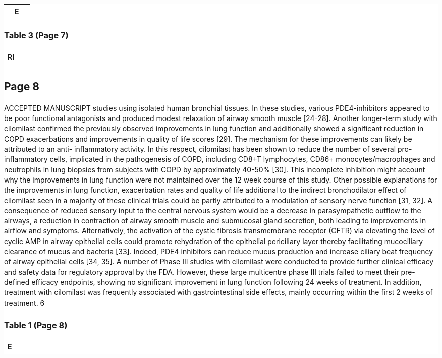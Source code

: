 |  | E |  |
| --- | --- | --- |

### Table 3 (Page 7)

| RI |  |
| --- | --- |

## Page 8

ACCEPTED MANUSCRIPT
studies using isolated human bronchial tissues. In these studies, various PDE4-inhibitors appeared to
be poor functional antagonists and produced modest relaxation of airway smooth muscle [24-28].
Another longer-term study with cilomilast confirmed the previously observed improvements in lung
function and additionally showed a significant reduction in COPD exacerbations and improvements in
quality of life scores [29]. The mechanism for these improvements can likely be attributed to an anti-
inflammatory activity. In this respect, cilomilast has been shown to reduce the number of several
pro-inflammatory cells, implicated in the pathogenesis of COPD, including CD8+T lymphocytes,
CD86+ monocytes/macrophages and neutrophils in lung biopsies from subjects with COPD by
approximately 40-50% [30]. This incomplete inhibition might account why the improvements in lung
function were not maintained over the 12 week course of this study. Other possible explanations for
the improvements in lung function, exacerbation rates and quality of life additional to the indirect
bronchodilator effect of cilomilast seen in a majority of these clinical trials could be partly attributed
to a modulation of sensory nerve function [31, 32]. A consequence of reduced sensory input to the
central nervous system would be a decrease in parasympathetic outflow to the airways, a reduction
in contraction of airway smooth muscle and submucosal gland secretion, both leading to
improvements in airflow and symptoms. Alternatively, the activation of the cystic fibrosis
transmembrane receptor (CFTR) via elevating the level of cyclic AMP in airway epithelial cells could
promote rehydration of the epithelial periciliary layer thereby facilitating mucociliary clearance of
mucus and bacteria [33]. Indeed, PDE4 inhibitors can reduce mucus production and increase ciliary
beat frequency of airway epithelial cells [34, 35].
A number of Phase III studies with cilomilast were conducted to provide further clinical
efficacy and safety data for regulatory approval by the FDA. However, these large multicentre phase
III trials failed to meet their pre-defined efficacy endpoints, showing no significant improvement in
lung function following 24 weeks of treatment. In addition, treatment with cilomilast was frequently
associated with gastrointestinal side effects, mainly occurring within the first 2 weeks of treatment.
6

### Table 1 (Page 8)

| E |  |
| --- | --- |
